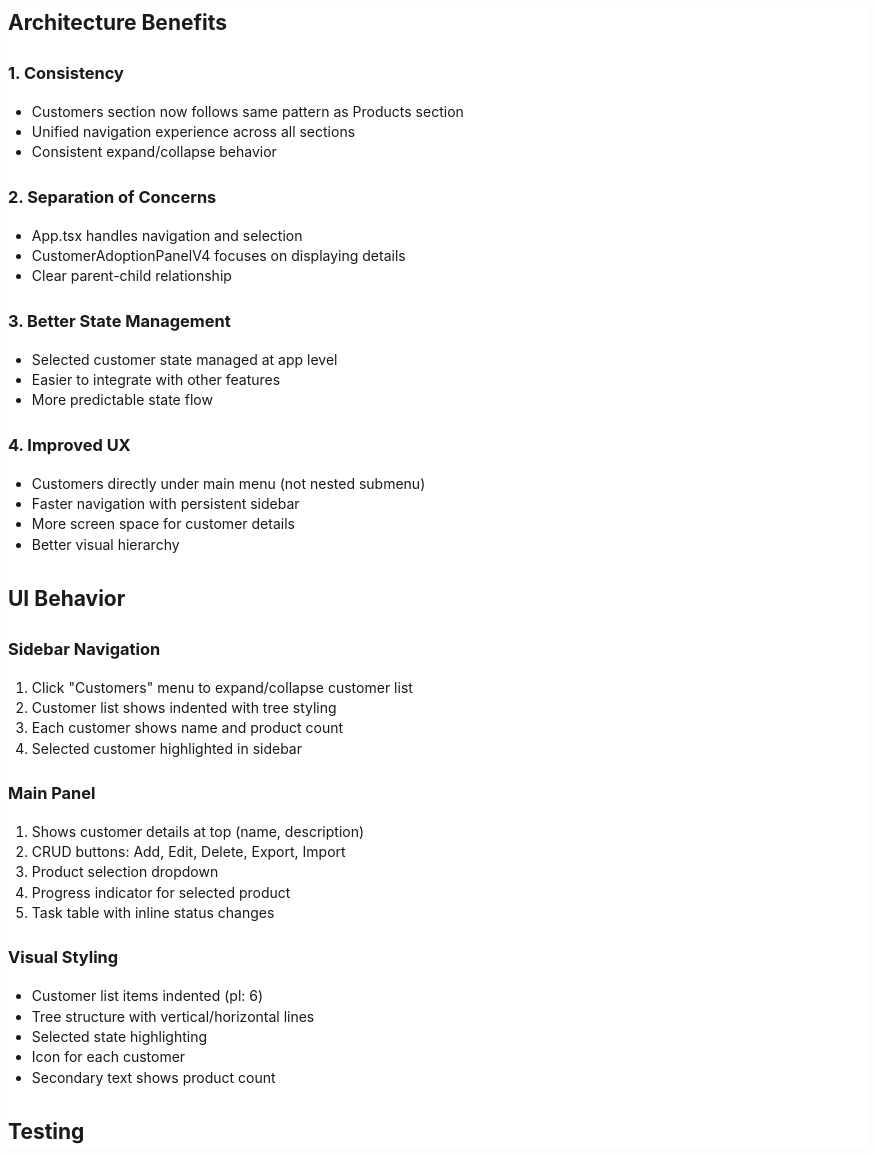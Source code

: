 ## Architecture Benefits

### 1. Consistency
- Customers section now follows same pattern as Products section
- Unified navigation experience across all sections
- Consistent expand/collapse behavior

### 2. Separation of Concerns
- App.tsx handles navigation and selection
- CustomerAdoptionPanelV4 focuses on displaying details
- Clear parent-child relationship

### 3. Better State Management
- Selected customer state managed at app level
- Easier to integrate with other features
- More predictable state flow

### 4. Improved UX
- Customers directly under main menu (not nested submenu)
- Faster navigation with persistent sidebar
- More screen space for customer details
- Better visual hierarchy

## UI Behavior

### Sidebar Navigation
1. Click "Customers" menu to expand/collapse customer list
2. Customer list shows indented with tree styling
3. Each customer shows name and product count
4. Selected customer highlighted in sidebar

### Main Panel
1. Shows customer details at top (name, description)
2. CRUD buttons: Add, Edit, Delete, Export, Import
3. Product selection dropdown
4. Progress indicator for selected product
5. Task table with inline status changes

### Visual Styling
- Customer list items indented (pl: 6)
- Tree structure with vertical/horizontal lines
- Selected state highlighting
- Icon for each customer
- Secondary text shows product count

## Testing
